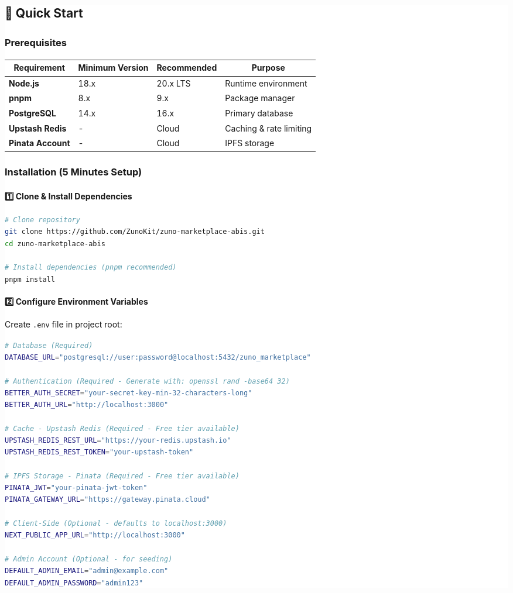 
## 🚀 Quick Start

### Prerequisites

| Requirement | Minimum Version | Recommended | Purpose |
|-------------|----------------|-------------|---------|
| **Node.js** | 18.x | 20.x LTS | Runtime environment |
| **pnpm** | 8.x | 9.x | Package manager |
| **PostgreSQL** | 14.x | 16.x | Primary database |
| **Upstash Redis** | - | Cloud | Caching & rate limiting |
| **Pinata Account** | - | Cloud | IPFS storage |

### Installation (5 Minutes Setup)

#### 1️⃣ Clone & Install Dependencies

```bash
# Clone repository
git clone https://github.com/ZunoKit/zuno-marketplace-abis.git
cd zuno-marketplace-abis

# Install dependencies (pnpm recommended)
pnpm install
```

#### 2️⃣ Configure Environment Variables

Create `.env` file in project root:

```bash
# Database (Required)
DATABASE_URL="postgresql://user:password@localhost:5432/zuno_marketplace"

# Authentication (Required - Generate with: openssl rand -base64 32)
BETTER_AUTH_SECRET="your-secret-key-min-32-characters-long"
BETTER_AUTH_URL="http://localhost:3000"

# Cache - Upstash Redis (Required - Free tier available)
UPSTASH_REDIS_REST_URL="https://your-redis.upstash.io"
UPSTASH_REDIS_REST_TOKEN="your-upstash-token"

# IPFS Storage - Pinata (Required - Free tier available)
PINATA_JWT="your-pinata-jwt-token"
PINATA_GATEWAY_URL="https://gateway.pinata.cloud"

# Client-Side (Optional - defaults to localhost:3000)
NEXT_PUBLIC_APP_URL="http://localhost:3000"

# Admin Account (Optional - for seeding)
DEFAULT_ADMIN_EMAIL="admin@example.com"
DEFAULT_ADMIN_PASSWORD="admin123"
```
